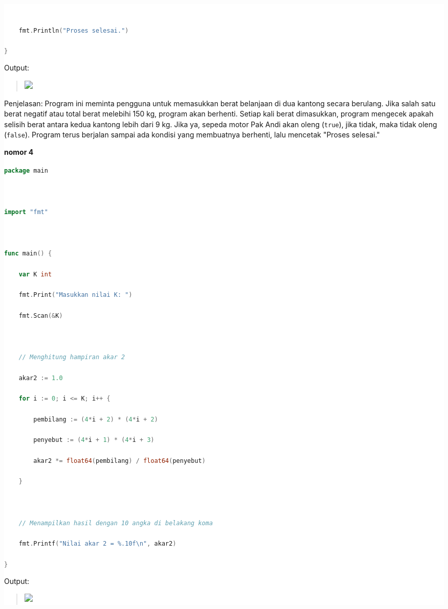 ```go
  

    fmt.Println("Proses selesai.")

}
```
Output:
>![](gambar2B3.png)

Penjelasan:
Program ini meminta pengguna untuk memasukkan berat belanjaan di dua kantong secara berulang. Jika salah satu berat negatif atau total berat melebihi 150 kg, program akan berhenti. Setiap kali berat dimasukkan, program mengecek apakah selisih berat antara kedua kantong lebih dari 9 kg. Jika ya, sepeda motor Pak Andi akan oleng (`true`), jika tidak, maka tidak oleng (`false`). Program terus berjalan sampai ada kondisi yang membuatnya berhenti, lalu mencetak "Proses selesai."


**nomor 4**
```go
package main

  

import "fmt"

  

func main() {

    var K int

    fmt.Print("Masukkan nilai K: ")

    fmt.Scan(&K)

  

    // Menghitung hampiran akar 2

    akar2 := 1.0

    for i := 0; i <= K; i++ {

        pembilang := (4*i + 2) * (4*i + 2)

        penyebut := (4*i + 1) * (4*i + 3)

        akar2 *= float64(pembilang) / float64(penyebut)

    }

  

    // Menampilkan hasil dengan 10 angka di belakang koma

    fmt.Printf("Nilai akar 2 = %.10f\n", akar2)

}
```
Output:
>![](gambar2B4.png)
